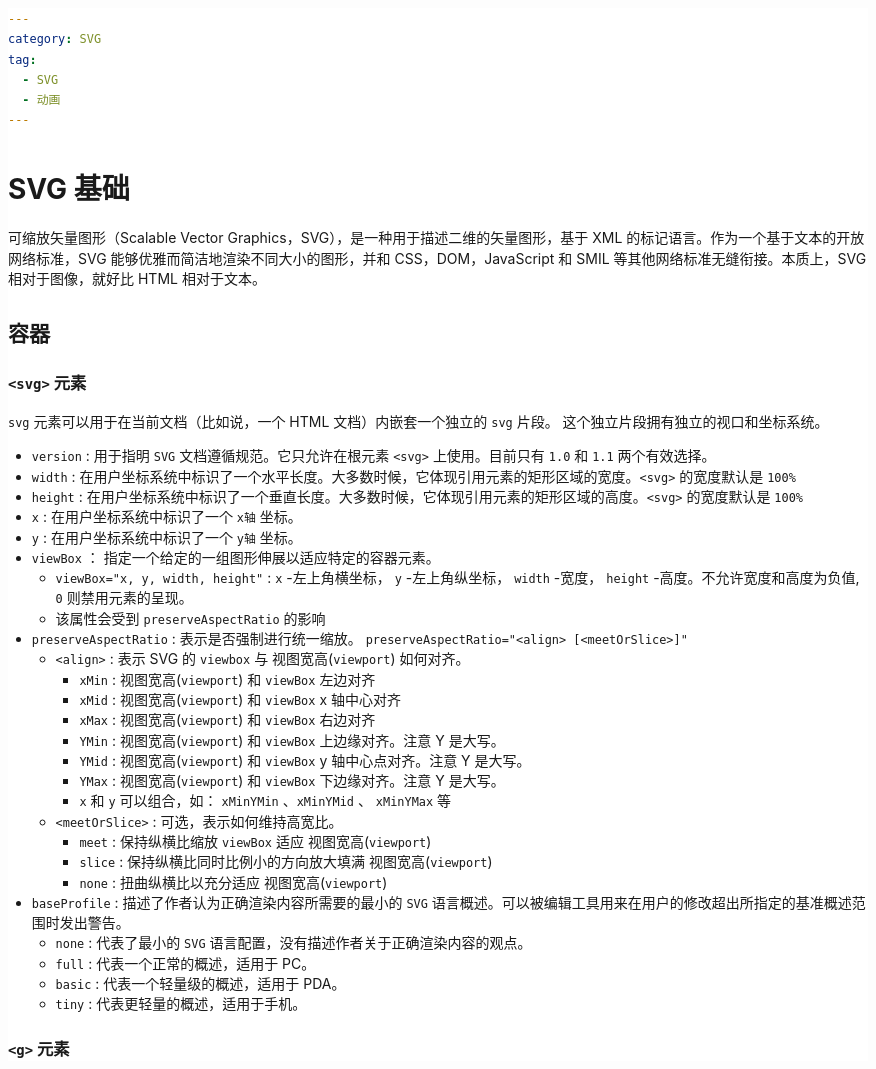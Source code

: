 ```yaml
---
category: SVG
tag:
  - SVG
  - 动画
---
```


# SVG 基础

可缩放矢量图形（Scalable Vector Graphics，SVG），是一种用于描述二维的矢量图形，基于 XML 的标记语言。作为一个基于文本的开放网络标准，SVG 能够优雅而简洁地渲染不同大小的图形，并和 CSS，DOM，JavaScript 和 SMIL 等其他网络标准无缝衔接。本质上，SVG 相对于图像，就好比 HTML 相对于文本。

## 容器

### `<svg>` 元素

`svg` 元素可以用于在当前文档（比如说，一个 HTML 文档）内嵌套一个独立的 `svg` 片段。 这个独立片段拥有独立的视口和坐标系统。

- `version` : 用于指明 `SVG` 文档遵循规范。它只允许在根元素 `<svg>` 上使用。目前只有 `1.0` 和 `1.1` 两个有效选择。
- `width` : 在用户坐标系统中标识了一个水平长度。大多数时候，它体现引用元素的矩形区域的宽度。`<svg>` 的宽度默认是 `100%`
- `height` : 在用户坐标系统中标识了一个垂直长度。大多数时候，它体现引用元素的矩形区域的高度。`<svg>` 的宽度默认是 `100%`
- `x` : 在用户坐标系统中标识了一个 `x轴` 坐标。
- `y` : 在用户坐标系统中标识了一个 `y轴` 坐标。
- `viewBox` ： 指定一个给定的一组图形伸展以适应特定的容器元素。
  - `viewBox="x, y, width, height"` : `x` -左上角横坐标， `y` -左上角纵坐标， `width` -宽度， `height` -高度。不允许宽度和高度为负值, `0` 则禁用元素的呈现。
  - 该属性会受到 `preserveAspectRatio` 的影响
- `preserveAspectRatio` : 表示是否强制进行统一缩放。 `preserveAspectRatio="<align> [<meetOrSlice>]"`
  - `<align>` : 表示 SVG 的 `viewbox` 与 视图宽高(`viewport`) 如何对齐。
    - `xMin` : 视图宽高(`viewport`) 和 `viewBox` 左边对齐
    - `xMid` : 视图宽高(`viewport`) 和 `viewBox` x 轴中心对齐
    - `xMax` : 视图宽高(`viewport`) 和 `viewBox` 右边对齐
    - `YMin` : 视图宽高(`viewport`) 和 `viewBox` 上边缘对齐。注意 Y 是大写。
    - `YMid` : 视图宽高(`viewport`) 和 `viewBox` y 轴中心点对齐。注意 Y 是大写。
    - `YMax` : 视图宽高(`viewport`) 和 `viewBox` 下边缘对齐。注意 Y 是大写。
    - `x` 和 `y` 可以组合，如： `xMinYMin` 、`xMinYMid` 、 `xMinYMax` 等
  - `<meetOrSlice>` : 可选，表示如何维持高宽比。
    - `meet` : 保持纵横比缩放 `viewBox` 适应 视图宽高(`viewport`)
    - `slice` : 保持纵横比同时比例小的方向放大填满 视图宽高(`viewport`)
    - `none` : 扭曲纵横比以充分适应 视图宽高(`viewport`)
- `baseProfile` : 描述了作者认为正确渲染内容所需要的最小的 `SVG` 语言概述。可以被编辑工具用来在用户的修改超出所指定的基准概述范围时发出警告。
  - `none` : 代表了最小的 `SVG` 语言配置，没有描述作者关于正确渲染内容的观点。
  - `full` : 代表一个正常的概述，适用于 PC。
  - `basic` : 代表一个轻量级的概述，适用于 PDA。
  - `tiny` : 代表更轻量的概述，适用于手机。

### `<g>` 元素
